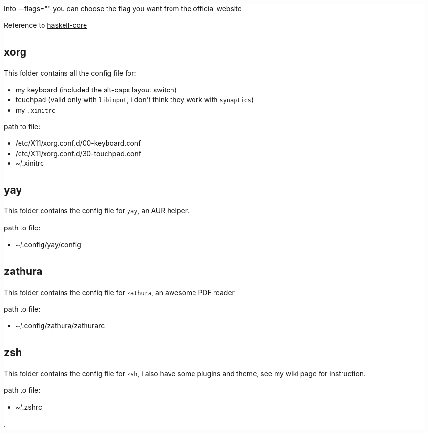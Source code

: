 Into --flags="" you can choose the flag you want from the [official
website](http://projects.haskell.org/xmobar/#using-cabal-install)

Reference to
[haskell-core](https://wiki.archlinux.org/index.php/ArchHaskell#haskell-core)

## xorg
This folder contains all the config file for:
- my keyboard (included the alt-caps layout switch)
- touchpad (valid only with `libinput`, i don't think they work with
  `synaptics`)
- my `.xinitrc`

path to file:
- /etc/X11/xorg.conf.d/00-keyboard.conf
- /etc/X11/xorg.conf.d/30-touchpad.conf
- ~/.xinitrc

## yay
This folder contains the config file for `yay`, an AUR helper.

path to file:
- ~/.config/yay/config


## zathura
This folder contains the config file for `zathura`, an awesome PDF reader.

path to file:
- ~/.config/zathura/zathurarc

## zsh
This folder contains the config file for `zsh`, i also have some plugins and
theme, see my [wiki](https://gitlab.com/seintz/config/wikis/home) page for
instruction.

path to file:
- ~/.zshrc


.

